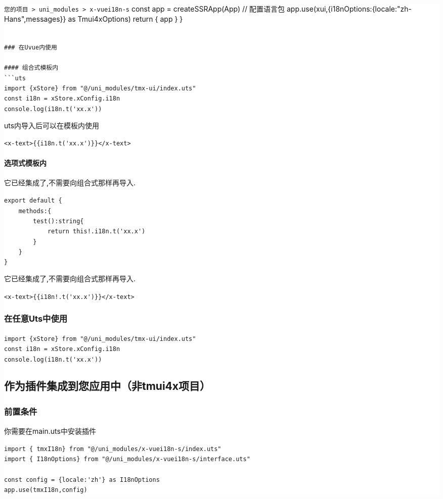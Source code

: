 ```您的项目 > uni_modules > x-vuei18n-s```
	const app = createSSRApp(App)
	// 配置语言包
	app.use(xui,{i18nOptions:{locale:"zh-Hans",messages}} as Tmui4xOptions)
	return {
		app
	}
}

```

### 在Uvue内使用

#### 组合式模板内
```uts
import {xStore} from "@/uni_modules/tmx-ui/index.uts"
const i18n = xStore.xConfig.i18n
console.log(i18n.t('xx.x'))
```
uts内导入后可以在模板内使用
```vue
<x-text>{{i18n.t('xx.x')}}</x-text>
```

#### 选项式模板内
它已经集成了,不需要向组合式那样再导入.
```uts
export default {
	methods:{
		test():string{
			return this!.i18n.t('xx.x')
		}
	}
}
```
它已经集成了,不需要向组合式那样再导入.
```vue
<x-text>{{i18n!.t('xx.x')}}</x-text>
```

### 在任意Uts中使用

```uts
import {xStore} from "@/uni_modules/tmx-ui/index.uts"
const i18n = xStore.xConfig.i18n
console.log(i18n.t('xx.x'))
```


## 作为插件集成到您应用中（非tmui4x项目）

### 前置条件
你需要在main.uts中安装插件
```uts
import { tmxI18n} from "@/uni_modules/x-vuei18n-s/index.uts"
import { I18nOptions} from "@/uni_modules/x-vuei18n-s/interface.uts"

const config = {locale:'zh'} as I18nOptions
app.use(tmxI18n,config)

```
